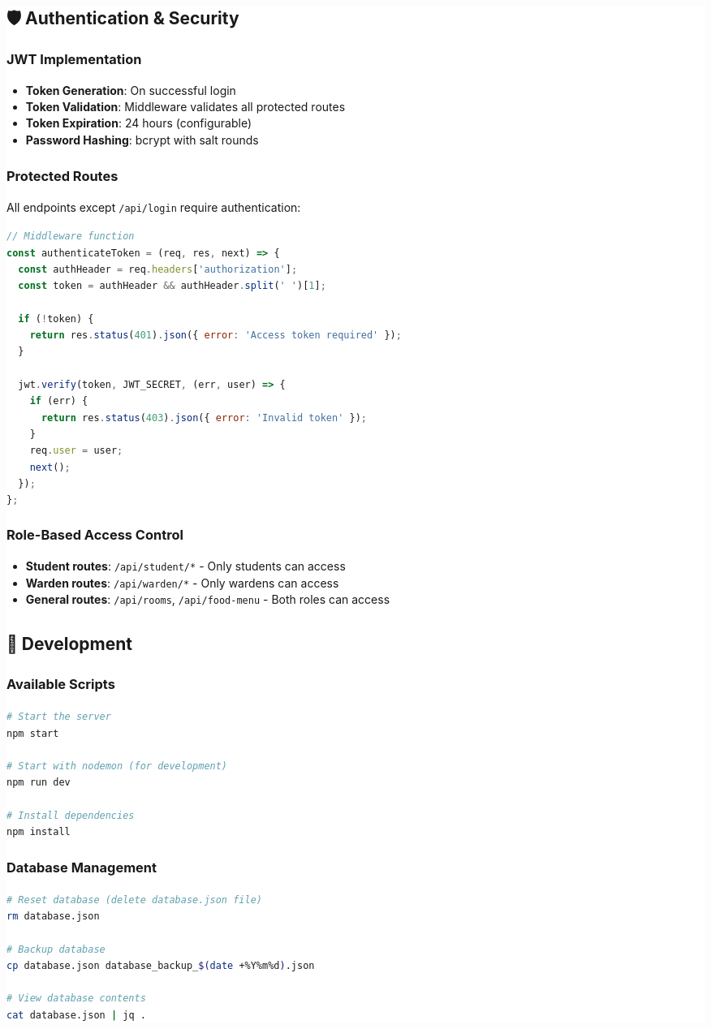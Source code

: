 ## 🛡️ Authentication & Security

### JWT Implementation
- **Token Generation**: On successful login
- **Token Validation**: Middleware validates all protected routes
- **Token Expiration**: 24 hours (configurable)
- **Password Hashing**: bcrypt with salt rounds

### Protected Routes
All endpoints except `/api/login` require authentication:
```javascript
// Middleware function
const authenticateToken = (req, res, next) => {
  const authHeader = req.headers['authorization'];
  const token = authHeader && authHeader.split(' ')[1];
  
  if (!token) {
    return res.status(401).json({ error: 'Access token required' });
  }
  
  jwt.verify(token, JWT_SECRET, (err, user) => {
    if (err) {
      return res.status(403).json({ error: 'Invalid token' });
    }
    req.user = user;
    next();
  });
};
```

### Role-Based Access Control
- **Student routes**: `/api/student/*` - Only students can access
- **Warden routes**: `/api/warden/*` - Only wardens can access
- **General routes**: `/api/rooms`, `/api/food-menu` - Both roles can access

## 🔨 Development

### Available Scripts
```bash
# Start the server
npm start

# Start with nodemon (for development)
npm run dev

# Install dependencies
npm install
```

### Database Management
```bash
# Reset database (delete database.json file)
rm database.json

# Backup database
cp database.json database_backup_$(date +%Y%m%d).json

# View database contents
cat database.json | jq .
```
